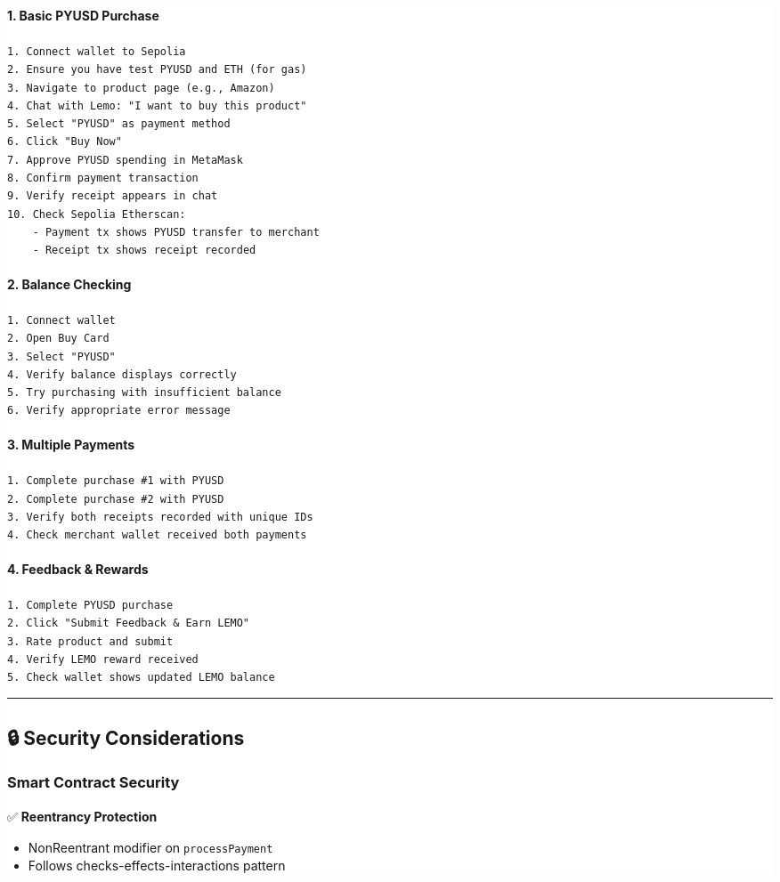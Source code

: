 #### 1. Basic PYUSD Purchase
```
1. Connect wallet to Sepolia
2. Ensure you have test PYUSD and ETH (for gas)
3. Navigate to product page (e.g., Amazon)
4. Chat with Lemo: "I want to buy this product"
5. Select "PYUSD" as payment method
6. Click "Buy Now"
7. Approve PYUSD spending in MetaMask
8. Confirm payment transaction
9. Verify receipt appears in chat
10. Check Sepolia Etherscan:
    - Payment tx shows PYUSD transfer to merchant
    - Receipt tx shows receipt recorded
```

#### 2. Balance Checking
```
1. Connect wallet
2. Open Buy Card
3. Select "PYUSD"
4. Verify balance displays correctly
5. Try purchasing with insufficient balance
6. Verify appropriate error message
```

#### 3. Multiple Payments
```
1. Complete purchase #1 with PYUSD
2. Complete purchase #2 with PYUSD
3. Verify both receipts recorded with unique IDs
4. Check merchant wallet received both payments
```

#### 4. Feedback & Rewards
```
1. Complete PYUSD purchase
2. Click "Submit Feedback & Earn LEMO"
3. Rate product and submit
4. Verify LEMO reward received
5. Check wallet shows updated LEMO balance
```

---

## 🔒 Security Considerations

### Smart Contract Security

✅ **Reentrancy Protection**
- NonReentrant modifier on `processPayment`
- Follows checks-effects-interactions pattern
